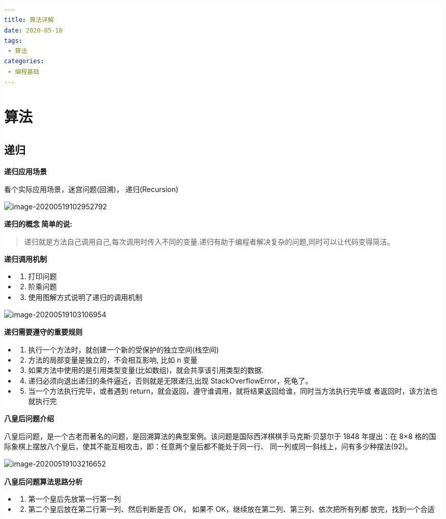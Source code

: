 ```yaml
---
title: 算法详解
date: 2020-05-18
tags:
 - 算法
categories: 
 - 编程基础
---
```

# 算法

## 递归

**递归应用场景** 

看个实际应用场景，迷宫问题(回溯)， 递归(Recursion)

![image-20200519102952792](https://guliedu-zhanbo.oss-cn-beijing.aliyuncs.com/blog/image/20200519103000.png)

**递归的概念 简单的说:**

> 递归就是方法自己调用自己,每次调用时传入不同的变量.递归有助于编程者解决复杂的问题,同时可以让代码变得简洁。 

**递归调用机制** 

- 1) 打印问题 
- 2) 阶乘问题 
- 3) 使用图解方式说明了递归的调用机制

![image-20200519103106954](https://guliedu-zhanbo.oss-cn-beijing.aliyuncs.com/blog/image/20200519103108.png)

**递归需要遵守的重要规则**

- 1) 执行一个方法时，就创建一个新的受保护的独立空间(栈空间) 
- 2) 方法的局部变量是独立的，不会相互影响, 比如 n 变量 
- 3) 如果方法中使用的是引用类型变量(比如数组)，就会共享该引用类型的数据. 
- 4) 递归必须向退出递归的条件逼近，否则就是无限递归,出现 StackOverflowError，死龟了。
- 5) 当一个方法执行完毕，或者遇到 return，就会返回，遵守谁调用，就将结果返回给谁，同时当方法执行完毕或
  者返回时，该方法也就执行完

**八皇后问题介绍**

八皇后问题，是一个古老而著名的问题，是回溯算法的典型案例。该问题是国际西洋棋棋手马克斯·贝瑟尔于 1848 年提出：在 8×8 格的国际象棋上摆放八个皇后，使其不能互相攻击，即：任意两个皇后都不能处于同一行、 同一列或同一斜线上，问有多少种摆法(92)。

![image-20200519103216652](https://guliedu-zhanbo.oss-cn-beijing.aliyuncs.com/blog/image/20200519103217.png)

**八皇后问题算法思路分析**

- 1) 第一个皇后先放第一行第一列 

- 2) 第二个皇后放在第二行第一列、然后判断是否 OK， 如果不 OK，继续放在第二列、第三列、依次把所有列都
  放完，找到一个合适 
